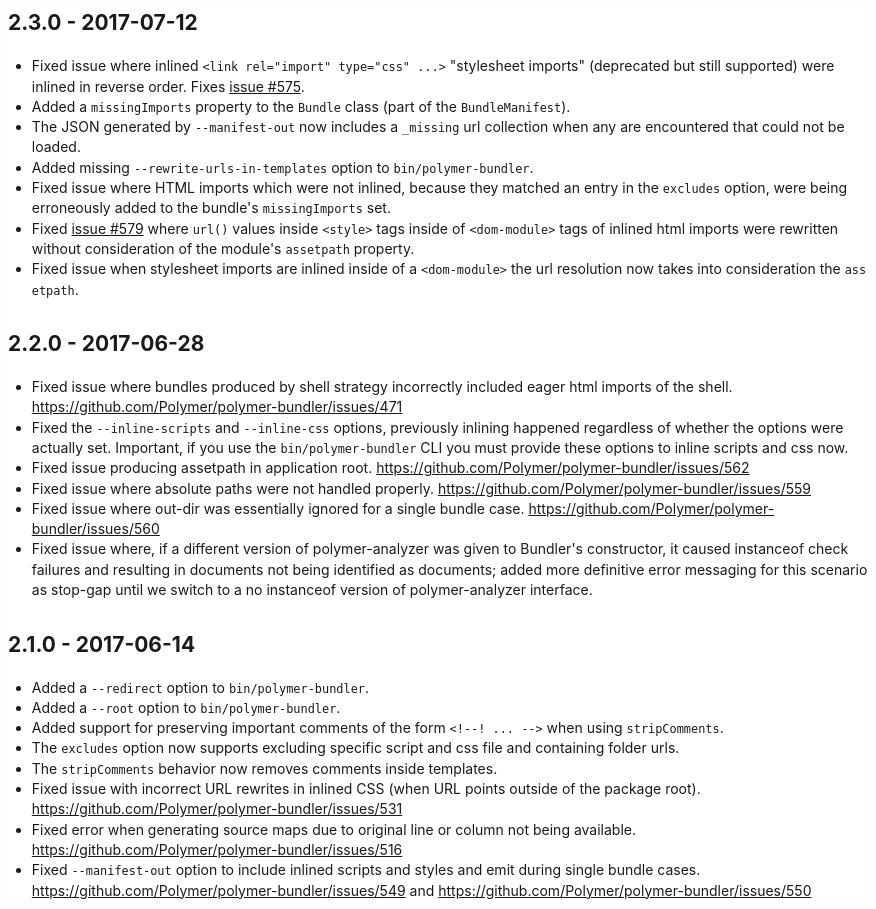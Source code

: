 ## 2.3.0 - 2017-07-12
- Fixed issue where inlined `<link rel="import" type="css" ...>` "stylesheet imports" (deprecated but still supported) were inlined in reverse order.  Fixes [issue #575](https://github.com/Polymer/polymer-bundler/issues/575).
- Added a `missingImports` property to the `Bundle` class (part of the `BundleManifest`).
- The JSON generated by `--manifest-out` now includes a `_missing` url collection when any are encountered that could not be loaded.
- Added missing `--rewrite-urls-in-templates` option to `bin/polymer-bundler`.
- Fixed issue where HTML imports which were not inlined, because they matched an entry in the `excludes` option, were being erroneously added to the bundle's `missingImports` set.
- Fixed [issue #579](https://github.com/Polymer/polymer-bundler/issues/579) where `url()` values inside `<style>` tags inside of `<dom-module>` tags of inlined html imports were rewritten without consideration of the module's `assetpath` property.
- Fixed issue when stylesheet imports are inlined inside of a `<dom-module>` the url resolution now takes into consideration the `assetpath`.

## 2.2.0 - 2017-06-28
- Fixed issue where bundles produced by shell strategy incorrectly included eager html imports of the shell. https://github.com/Polymer/polymer-bundler/issues/471
- Fixed the `--inline-scripts` and `--inline-css` options, previously inlining happened regardless of whether the options were actually set.  Important, if you use the `bin/polymer-bundler` CLI you must provide these options to inline scripts and css now.
- Fixed issue producing assetpath in application root. https://github.com/Polymer/polymer-bundler/issues/562
- Fixed issue where absolute paths were not handled properly. https://github.com/Polymer/polymer-bundler/issues/559
- Fixed issue where out-dir was essentially ignored for a single bundle case. https://github.com/Polymer/polymer-bundler/issues/560
- Fixed issue where, if a different version of polymer-analyzer was given to Bundler's constructor, it caused instanceof check failures and resulting in documents not being identified as documents; added more definitive error messaging for this scenario as stop-gap until we switch to a no instanceof version of polymer-analyzer interface.

## 2.1.0 - 2017-06-14
- Added a `--redirect` option to `bin/polymer-bundler`.
- Added a `--root` option to `bin/polymer-bundler`.
- Added support for preserving important comments of the form `<!--! ... -->` when using `stripComments`.
- The `excludes` option now supports excluding specific script and css file and containing folder urls.
- The `stripComments` behavior now removes comments inside templates.
- Fixed issue with incorrect URL rewrites in inlined CSS (when URL points outside of the package root). https://github.com/Polymer/polymer-bundler/issues/531
- Fixed error when generating source maps due to original line or column not being available. https://github.com/Polymer/polymer-bundler/issues/516
- Fixed `--manifest-out` option to include inlined scripts and styles and emit during single bundle cases. https://github.com/Polymer/polymer-bundler/issues/549 and https://github.com/Polymer/polymer-bundler/issues/550
